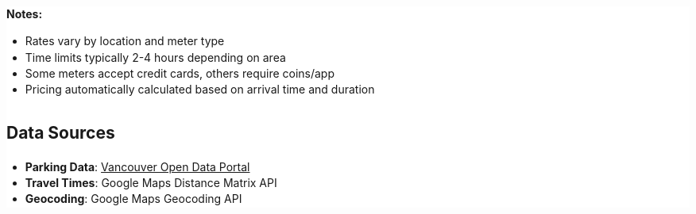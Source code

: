 **Notes:**
- Rates vary by location and meter type
- Time limits typically 2-4 hours depending on area
- Some meters accept credit cards, others require coins/app
- Pricing automatically calculated based on arrival time and duration

## Data Sources

- **Parking Data**: [Vancouver Open Data Portal](https://opendata.vancouver.ca/explore/dataset/parking-meters)
- **Travel Times**: Google Maps Distance Matrix API
- **Geocoding**: Google Maps Geocoding API
